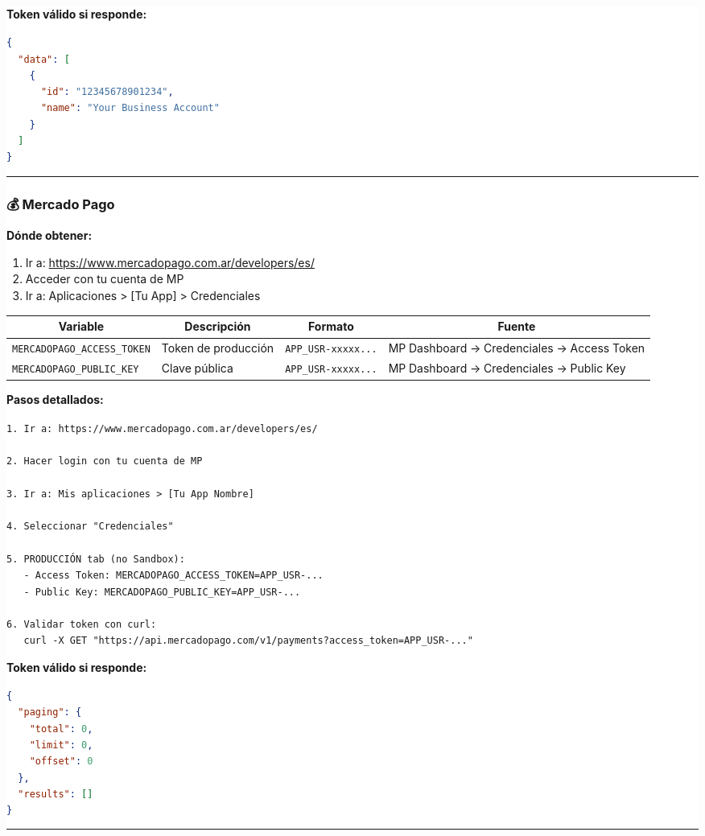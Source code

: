 **Token válido si responde:**
```json
{
  "data": [
    {
      "id": "12345678901234",
      "name": "Your Business Account"
    }
  ]
}
```

---

### 💰 **Mercado Pago**

**Dónde obtener:**
1. Ir a: https://www.mercadopago.com.ar/developers/es/
2. Acceder con tu cuenta de MP
3. Ir a: Aplicaciones > [Tu App] > Credenciales

| Variable | Descripción | Formato | Fuente |
|----------|-------------|---------|--------|
| `MERCADOPAGO_ACCESS_TOKEN` | Token de producción | `APP_USR-xxxxx...` | MP Dashboard → Credenciales → Access Token |
| `MERCADOPAGO_PUBLIC_KEY` | Clave pública | `APP_USR-xxxxx...` | MP Dashboard → Credenciales → Public Key |

**Pasos detallados:**

```
1. Ir a: https://www.mercadopago.com.ar/developers/es/

2. Hacer login con tu cuenta de MP

3. Ir a: Mis aplicaciones > [Tu App Nombre]

4. Seleccionar "Credenciales"

5. PRODUCCIÓN tab (no Sandbox):
   - Access Token: MERCADOPAGO_ACCESS_TOKEN=APP_USR-...
   - Public Key: MERCADOPAGO_PUBLIC_KEY=APP_USR-...

6. Validar token con curl:
   curl -X GET "https://api.mercadopago.com/v1/payments?access_token=APP_USR-..."
```

**Token válido si responde:**
```json
{
  "paging": {
    "total": 0,
    "limit": 0,
    "offset": 0
  },
  "results": []
}
```

---